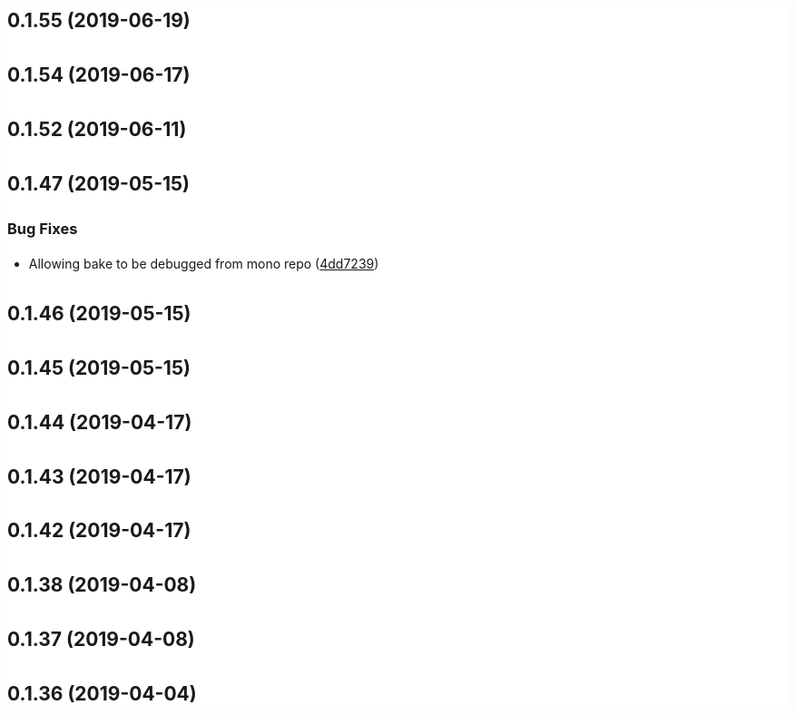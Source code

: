 

## 0.1.55 (2019-06-19)



## 0.1.54 (2019-06-17)



## 0.1.52 (2019-06-11)



## 0.1.47 (2019-05-15)


### Bug Fixes

* Allowing bake to be debugged from mono repo ([4dd7239](https://github.com/HomecareHomebase/azure-bake/commit/4dd7239))



## 0.1.46 (2019-05-15)



## 0.1.45 (2019-05-15)



## 0.1.44 (2019-04-17)



## 0.1.43 (2019-04-17)



## 0.1.42 (2019-04-17)



## 0.1.38 (2019-04-08)



## 0.1.37 (2019-04-08)



## 0.1.36 (2019-04-04)

